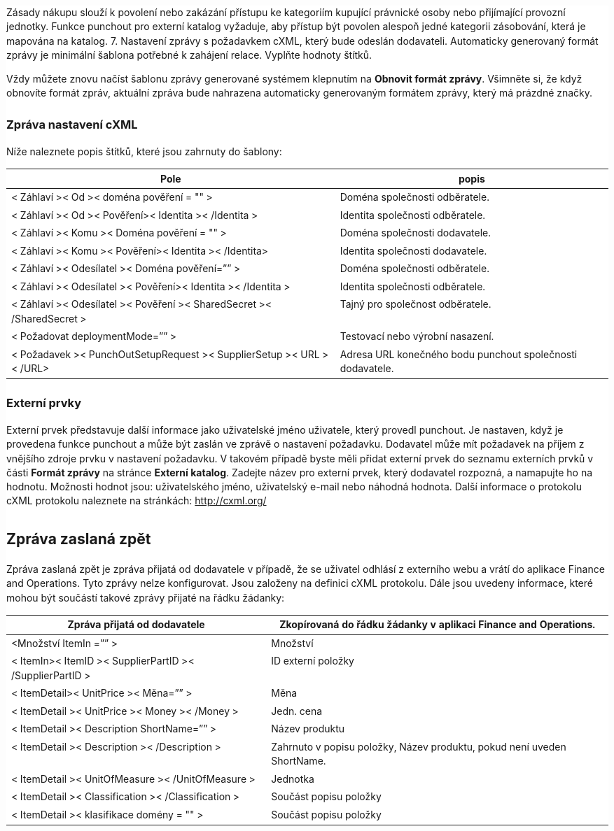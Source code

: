 Zásady nákupu slouží k povolení nebo zakázání přístupu ke kategoriím kupující právnické osoby nebo přijímající provozní jednotky. Funkce punchout pro externí katalog vyžaduje, aby přístup být povolen alespoň jedné kategorii zásobování, která je mapována na katalog.
7. Nastavení zprávy s požadavkem cXML, který bude odeslán dodavateli. Automaticky generovaný formát zprávy je minimální šablona potřebné k zahájení relace. Vyplňte hodnoty štítků.

Vždy můžete znovu načíst šablonu zprávy generované systémem klepnutím na **Obnovit formát zprávy**. Všimněte si, že když obnovíte formát zpráv, aktuální zpráva bude nahrazena automaticky generovaným formátem zprávy, který má prázdné značky.

### <a name="cxml-setup-message"></a>Zpráva nastavení cXML
Níže naleznete popis štítků, které jsou zahrnuty do šablony:

| Pole | popis | 
|---------|---------|
|< Záhlaví >< Od >< doména pověření = "" >|Doména společnosti odběratele.|
|< Záhlaví >< Od >< Pověření>< Identita >< /Identita > | Identita společnosti odběratele.|
|< Záhlaví >< Komu >< Doména pověření = "" > | Doména společnosti dodavatele.|
|< Záhlaví >< Komu >< Pověření>< Identita >< /Identita> | Identita společnosti dodavatele.|
|< Záhlaví >< Odesílatel >< Doména pověření=”” > | Doména společnosti odběratele.|
|< Záhlaví >< Odesílatel >< Pověření>< Identita >< /Identita > | Identita společnosti odběratele.|
|< Záhlaví >< Odesílatel >< Pověření >< SharedSecret >< /SharedSecret >|Tajný pro společnost odběratele.|
|< Požadovat deploymentMode=”” >|Testovací nebo výrobní nasazení.|
|< Požadavek >< PunchOutSetupRequest >< SupplierSetup >< URL >< /URL>|Adresa URL konečného bodu punchout společnosti dodavatele.|

### <a name="extrinsic-elements"></a>Externí prvky

Externí prvek představuje další informace jako uživatelské jméno uživatele, který provedl punchout. Je nastaven, když je provedena funkce punchout a může být zaslán ve zprávě o nastavení požadavku.
Dodavatel může mít požadavek na příjem z vnějšího zdroje prvku v nastavení požadavku. V takovém případě byste měli přidat externí prvek do seznamu externích prvků v části **Formát zprávy** na stránce **Externí katalog**. Zadejte název pro externí prvek, který dodavatel rozpozná, a namapujte ho na hodnotu. Možnosti hodnot jsou: uživatelského jméno, uživatelský e-mail nebo náhodná hodnota.
Další informace o protokolu cXML protokolu naleznete na stránkách: http://cxml.org/

## <a name="post-back-message"></a>Zpráva zaslaná zpět
Zpráva zaslaná zpět je zpráva přijatá od dodavatele v případě, že se uživatel odhlásí z externího webu a vrátí do aplikace Finance and Operations. Tyto zprávy nelze konfigurovat. Jsou založeny na definici cXML protokolu. Dále jsou uvedeny informace, které mohou být součástí takové zprávy přijaté na řádku žádanky:

| Zpráva přijatá od dodavatele | Zkopírovaná do řádku žádanky v aplikaci Finance and Operations.|
|------------------------------|----------------------------------------------------------|
|<Množství ItemIn =”” > |Množství|
|< ItemIn>< ItemID >< SupplierPartID >< /SupplierPartID >|ID externí položky|
|< ItemDetail>< UnitPrice >< Měna=”” >| Měna|
|< ItemDetail >< UnitPrice >< Money >< /Money >| Jedn. cena|
|< ItemDetail >< Description ShortName=”” >|Název produktu|
|< ItemDetail >< Description >< /Description >|Zahrnuto v popisu položky, Název produktu, pokud není uveden ShortName.|
|< ItemDetail >< UnitOfMeasure >< /UnitOfMeasure >|Jednotka|
|< ItemDetail >< Classification >< /Classification >|Součást popisu položky|
|< ItemDetail >< klasifikace domény = "" >|Součást popisu položky|